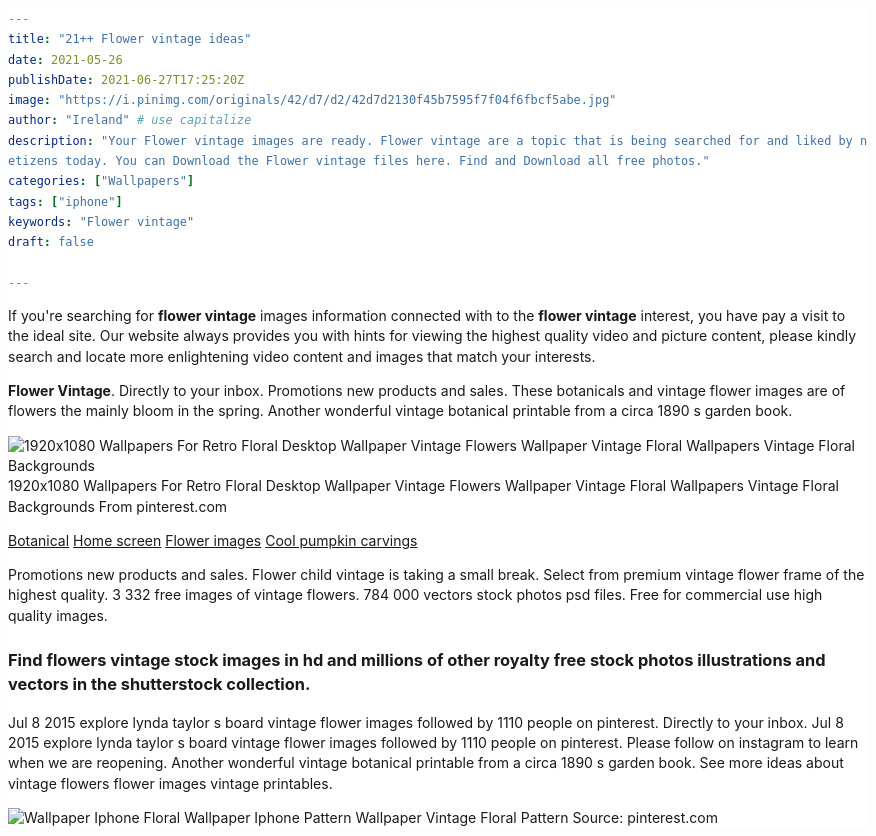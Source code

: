 ```yaml
---
title: "21++ Flower vintage ideas"
date: 2021-05-26
publishDate: 2021-06-27T17:25:20Z
image: "https://i.pinimg.com/originals/42/d7/d2/42d7d2130f45b7595f7f04f6fbcf5abe.jpg"
author: "Ireland" # use capitalize
description: "Your Flower vintage images are ready. Flower vintage are a topic that is being searched for and liked by netizens today. You can Download the Flower vintage files here. Find and Download all free photos."
categories: ["Wallpapers"]
tags: ["iphone"]
keywords: "Flower vintage"
draft: false

---
```


If you're searching for **flower vintage** images information connected with to the **flower vintage** interest, you have pay a visit to the ideal  site.  Our website always  provides you with  hints  for viewing  the highest  quality video and picture  content, please kindly search and locate more enlightening video content and images  that match your interests.

**Flower Vintage**. Directly to your inbox. Promotions new products and sales. These botanicals and vintage flower images are of flowers the mainly bloom in the spring. Another wonderful vintage botanical printable from a circa 1890 s garden book.

![1920x1080 Wallpapers For Retro Floral Desktop Wallpaper Vintage Flowers Wallpaper Vintage Floral Wallpapers Vintage Floral Backgrounds](https://i.pinimg.com/originals/ab/84/81/ab8481704ff15fbe3469bc834d5d0293.jpg "1920x1080 Wallpapers For Retro Floral Desktop Wallpaper Vintage Flowers Wallpaper Vintage Floral Wallpapers Vintage Floral Backgrounds")
1920x1080 Wallpapers For Retro Floral Desktop Wallpaper Vintage Flowers Wallpaper Vintage Floral Wallpapers Vintage Floral Backgrounds From pinterest.com

[Botanical](/botanical/)
[Home screen](/home-screen/)
[Flower images](/flower-images/)
[Cool pumpkin carvings](/cool-pumpkin-carvings/)

Promotions new products and sales. Flower child vintage is taking a small break. Select from premium vintage flower frame of the highest quality. 3 332 free images of vintage flowers. 784 000 vectors stock photos psd files. Free for commercial use high quality images.

### Find flowers vintage stock images in hd and millions of other royalty free stock photos illustrations and vectors in the shutterstock collection.

Jul 8 2015 explore lynda taylor s board vintage flower images followed by 1110 people on pinterest. Directly to your inbox. Jul 8 2015 explore lynda taylor s board vintage flower images followed by 1110 people on pinterest. Please follow on instagram to learn when we are reopening. Another wonderful vintage botanical printable from a circa 1890 s garden book. See more ideas about vintage flowers flower images vintage printables.


![Wallpaper Iphone Floral Wallpaper Iphone Pattern Wallpaper Vintage Floral Pattern](https://i.pinimg.com/originals/a9/20/62/a9206250163e815b8b2dc57352e013aa.png "Wallpaper Iphone Floral Wallpaper Iphone Pattern Wallpaper Vintage Floral Pattern")
Source: pinterest.com
